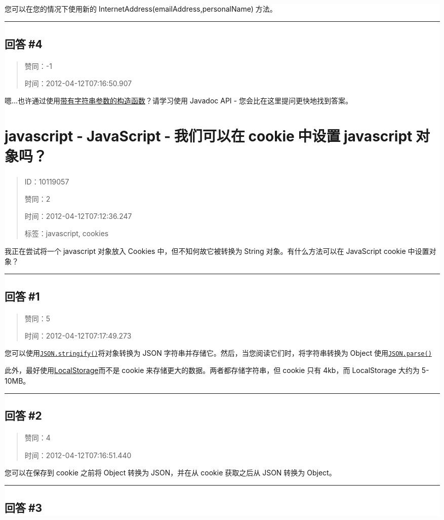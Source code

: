 您可以在您的情况下使用新的 InternetAddress(emailAddress,personalName) 方法。

* * *

## 回答 #4

> 赞同：-1
> 
> 时间：2012-04-12T07:16:50.907

嗯...也许通过使用[带有字符串参数的构造函数](http://docs.oracle.com/javaee/6/api/javax/mail/internet/InternetAddress.html#InternetAddress%28java.lang.String%29)？请学习使用 Javadoc API - 您会比在这里提问更快地找到答案。

# javascript - JavaScript - 我们可以在 cookie 中设置 javascript 对象吗？

> ID：10119057
> 
> 赞同：2
> 
> 时间：2012-04-12T07:12:36.247
> 
> 标签：javascript, cookies

我正在尝试将一个 javascript 对象放入 Cookies 中，但不知何故它被转换为 String 对象。有什么方法可以在 JavaScript cookie 中设置对象？

* * *

## 回答 #1

> 赞同：5
> 
> 时间：2012-04-12T07:17:49.273

您可以使用[`JSON.stringify()`](https://developer.mozilla.org/en/JavaScript/Reference/Global_Objects/JSON/stringify)将对象转换为 JSON 字符串并存储它。然后，当您阅读它们时，将字符串转换为 Object 使用[`JSON.parse()`](https://developer.mozilla.org/en/JavaScript/Reference/Global_Objects/JSON/parse)

此外，最好使用[LocalStorage](https://developer.mozilla.org/en/DOM/Storage#localStorage)而不是 cookie 来存储更大的数据。两者都存储字符串，但 cookie 只有 4kb，而 LocalStorage 大约为 5-10MB。

* * *

## 回答 #2

> 赞同：4
> 
> 时间：2012-04-12T07:16:51.440

您可以在保存到 cookie 之前将 Object 转换为 JSON，并在从 cookie 获取之后从 JSON 转换为 Object。

* * *

## 回答 #3
